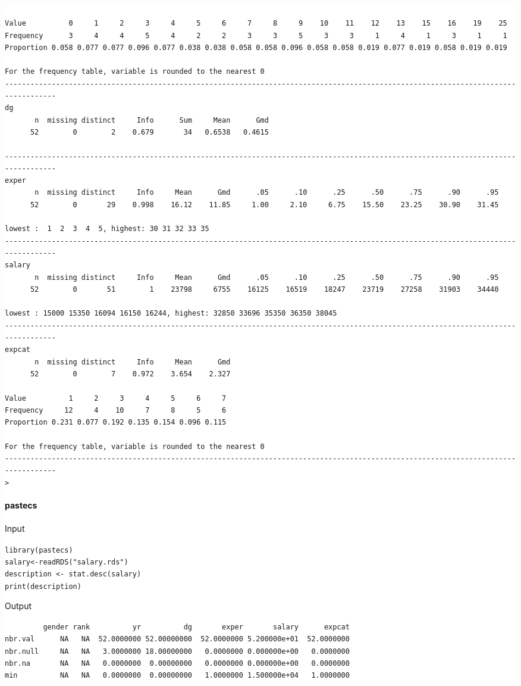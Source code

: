 ```
                                                                                                                      
Value          0     1     2     3     4     5     6     7     8     9    10    11    12    13    15    16    19    25
Frequency      3     4     4     5     4     2     2     3     3     5     3     3     1     4     1     3     1     1
Proportion 0.058 0.077 0.077 0.096 0.077 0.038 0.038 0.058 0.058 0.096 0.058 0.058 0.019 0.077 0.019 0.058 0.019 0.019

For the frequency table, variable is rounded to the nearest 0
------------------------------------------------------------------------------------------------------------------------------------
dg 
       n  missing distinct     Info      Sum     Mean      Gmd 
      52        0        2    0.679       34   0.6538   0.4615 

------------------------------------------------------------------------------------------------------------------------------------
exper 
       n  missing distinct     Info     Mean      Gmd      .05      .10      .25      .50      .75      .90      .95 
      52        0       29    0.998    16.12    11.85     1.00     2.10     6.75    15.50    23.25    30.90    31.45 

lowest :  1  2  3  4  5, highest: 30 31 32 33 35
------------------------------------------------------------------------------------------------------------------------------------
salary 
       n  missing distinct     Info     Mean      Gmd      .05      .10      .25      .50      .75      .90      .95 
      52        0       51        1    23798     6755    16125    16519    18247    23719    27258    31903    34440 

lowest : 15000 15350 16094 16150 16244, highest: 32850 33696 35350 36350 38045
------------------------------------------------------------------------------------------------------------------------------------
expcat 
       n  missing distinct     Info     Mean      Gmd 
      52        0        7    0.972    3.654    2.327 
                                                    
Value          1     2     3     4     5     6     7
Frequency     12     4    10     7     8     5     6
Proportion 0.231 0.077 0.192 0.135 0.154 0.096 0.115

For the frequency table, variable is rounded to the nearest 0
------------------------------------------------------------------------------------------------------------------------------------
> 
```

#### pastecs
Input
```
library(pastecs)
salary<-readRDS("salary.rds")
description <- stat.desc(salary)
print(description)
```
Output
```
         gender rank          yr          dg       exper       salary      expcat
nbr.val      NA   NA  52.0000000 52.00000000  52.0000000 5.200000e+01  52.0000000
nbr.null     NA   NA   3.0000000 18.00000000   0.0000000 0.000000e+00   0.0000000
nbr.na       NA   NA   0.0000000  0.00000000   0.0000000 0.000000e+00   0.0000000
min          NA   NA   0.0000000  0.00000000   1.0000000 1.500000e+04   1.0000000
```